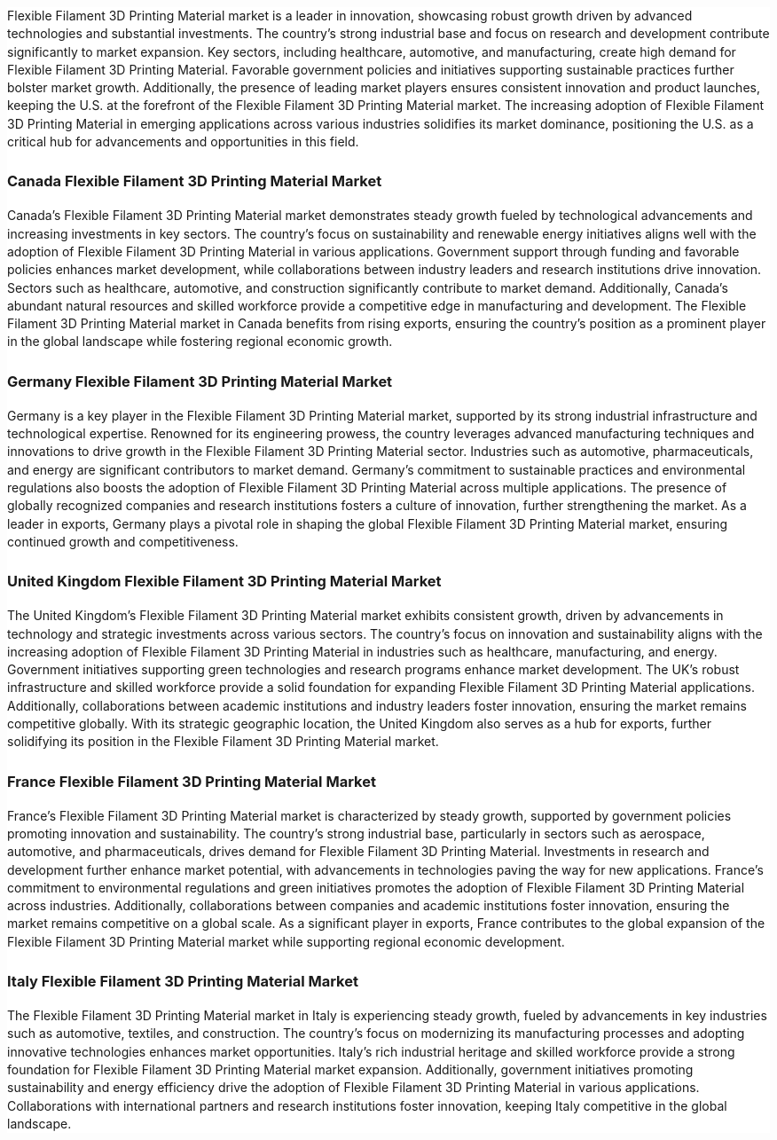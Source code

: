 Flexible Filament 3D Printing Material market is a leader in innovation, showcasing robust growth driven by advanced technologies and substantial investments. The country&rsquo;s strong industrial base and focus on research and development contribute significantly to market expansion. Key sectors, including healthcare, automotive, and manufacturing, create high demand for Flexible Filament 3D Printing Material. Favorable government policies and initiatives supporting sustainable practices further bolster market growth. Additionally, the presence of leading market players ensures consistent innovation and product launches, keeping the U.S. at the forefront of the Flexible Filament 3D Printing Material market. The increasing adoption of Flexible Filament 3D Printing Material in emerging applications across various industries solidifies its market dominance, positioning the U.S. as a critical hub for advancements and opportunities in this field.</p><h3>Canada Flexible Filament 3D Printing Material Market</h3><p>Canada&rsquo;s Flexible Filament 3D Printing Material market demonstrates steady growth fueled by technological advancements and increasing investments in key sectors. The country&rsquo;s focus on sustainability and renewable energy initiatives aligns well with the adoption of Flexible Filament 3D Printing Material in various applications. Government support through funding and favorable policies enhances market development, while collaborations between industry leaders and research institutions drive innovation. Sectors such as healthcare, automotive, and construction significantly contribute to market demand. Additionally, Canada&rsquo;s abundant natural resources and skilled workforce provide a competitive edge in manufacturing and development. The Flexible Filament 3D Printing Material market in Canada benefits from rising exports, ensuring the country&rsquo;s position as a prominent player in the global landscape while fostering regional economic growth.</p><h3>Germany Flexible Filament 3D Printing Material Market</h3><p>Germany is a key player in the Flexible Filament 3D Printing Material market, supported by its strong industrial infrastructure and technological expertise. Renowned for its engineering prowess, the country leverages advanced manufacturing techniques and innovations to drive growth in the Flexible Filament 3D Printing Material sector. Industries such as automotive, pharmaceuticals, and energy are significant contributors to market demand. Germany&rsquo;s commitment to sustainable practices and environmental regulations also boosts the adoption of Flexible Filament 3D Printing Material across multiple applications. The presence of globally recognized companies and research institutions fosters a culture of innovation, further strengthening the market. As a leader in exports, Germany plays a pivotal role in shaping the global Flexible Filament 3D Printing Material market, ensuring continued growth and competitiveness.</p><h3>United Kingdom Flexible Filament 3D Printing Material Market</h3><p>The United Kingdom&rsquo;s Flexible Filament 3D Printing Material market exhibits consistent growth, driven by advancements in technology and strategic investments across various sectors. The country&rsquo;s focus on innovation and sustainability aligns with the increasing adoption of Flexible Filament 3D Printing Material in industries such as healthcare, manufacturing, and energy. Government initiatives supporting green technologies and research programs enhance market development. The UK&rsquo;s robust infrastructure and skilled workforce provide a solid foundation for expanding Flexible Filament 3D Printing Material applications. Additionally, collaborations between academic institutions and industry leaders foster innovation, ensuring the market remains competitive globally. With its strategic geographic location, the United Kingdom also serves as a hub for exports, further solidifying its position in the Flexible Filament 3D Printing Material market.</p><h3>France Flexible Filament 3D Printing Material Market</h3><p>France&rsquo;s Flexible Filament 3D Printing Material market is characterized by steady growth, supported by government policies promoting innovation and sustainability. The country&rsquo;s strong industrial base, particularly in sectors such as aerospace, automotive, and pharmaceuticals, drives demand for Flexible Filament 3D Printing Material. Investments in research and development further enhance market potential, with advancements in technologies paving the way for new applications. France&rsquo;s commitment to environmental regulations and green initiatives promotes the adoption of Flexible Filament 3D Printing Material across industries. Additionally, collaborations between companies and academic institutions foster innovation, ensuring the market remains competitive on a global scale. As a significant player in exports, France contributes to the global expansion of the Flexible Filament 3D Printing Material market while supporting regional economic development.</p><h3>Italy Flexible Filament 3D Printing Material Market</h3><p>The Flexible Filament 3D Printing Material market in Italy is experiencing steady growth, fueled by advancements in key industries such as automotive, textiles, and construction. The country&rsquo;s focus on modernizing its manufacturing processes and adopting innovative technologies enhances market opportunities. Italy&rsquo;s rich industrial heritage and skilled workforce provide a strong foundation for Flexible Filament 3D Printing Material market expansion. Additionally, government initiatives promoting sustainability and energy efficiency drive the adoption of Flexible Filament 3D Printing Material in various applications. Collaborations with international partners and research institutions foster innovation, keeping Italy competitive in the global landscape.